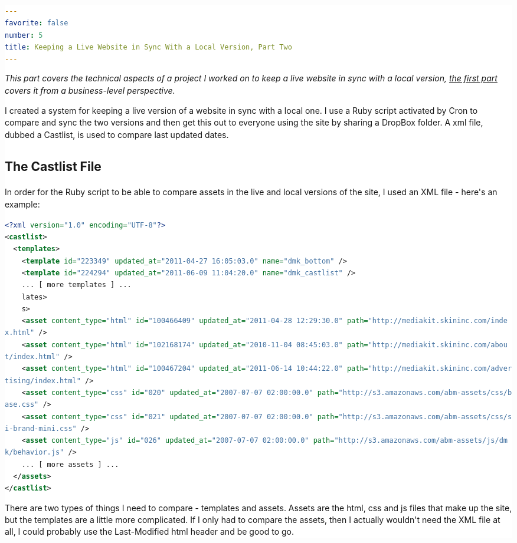 ```yaml
---
favorite: false
number: 5
title: Keeping a Live Website in Sync With a Local Version, Part Two
---
```


*This part covers the technical aspects of a project I worked on to keep a live
website in sync with a local version, [the first part][part_one] covers it from
a business-level perspective.*

I created a system for keeping a live version of a website in sync with a local
one. I use a Ruby script activated by Cron to compare and sync the two versions
and then get this out to everyone using the site by sharing a DropBox folder. A
xml file, dubbed a Castlist, is used to compare last updated dates.

## The Castlist File

In order for the Ruby script to be able to compare assets in the live and local
versions of the site, I used an XML file - here's an example:

```xml
<?xml version="1.0" encoding="UTF-8"?>
<castlist>
  <templates>
    <template id="223349" updated_at="2011-04-27 16:05:03.0" name="dmk_bottom" />
    <template id="224294" updated_at="2011-06-09 11:04:20.0" name="dmk_castlist" />
    ... [ more templates ] ...
    lates>
    s>
    <asset content_type="html" id="100466409" updated_at="2011-04-28 12:29:30.0" path="http://mediakit.skininc.com/index.html" />
    <asset content_type="html" id="102168174" updated_at="2010-11-04 08:45:03.0" path="http://mediakit.skininc.com/about/index.html" />
    <asset content_type="html" id="100467204" updated_at="2011-06-14 10:44:22.0" path="http://mediakit.skininc.com/advertising/index.html" />
    <asset content_type="css" id="020" updated_at="2007-07-07 02:00:00.0" path="http://s3.amazonaws.com/abm-assets/css/base.css" />
    <asset content_type="css" id="021" updated_at="2007-07-07 02:00:00.0" path="http://s3.amazonaws.com/abm-assets/css/si-brand-mini.css" />
    <asset content_type="js" id="026" updated_at="2007-07-07 02:00:00.0" path="http://s3.amazonaws.com/abm-assets/js/dmk/behavior.js" />
    ... [ more assets ] ...
  </assets>
</castlist>
```

There are two types of things I need to compare - templates and assets. Assets
are the html, css and js files that make up the site, but the templates are a
little more complicated. If I only had to compare the assets, then I actually
wouldn't need the XML file at all, I could probably use the Last-Modified html
header and be good to go.


[part_one]: /posts/2011/08/08/keeping-a-live-website-in-sync-with-a-local-version-part-one.html
[nokogiri]: http://www.nokogiri.org/
[dropbox_gem]: https://github.com/RISCfuture/dropbox
[dropbox_api]: https://www.dropbox.com/developers